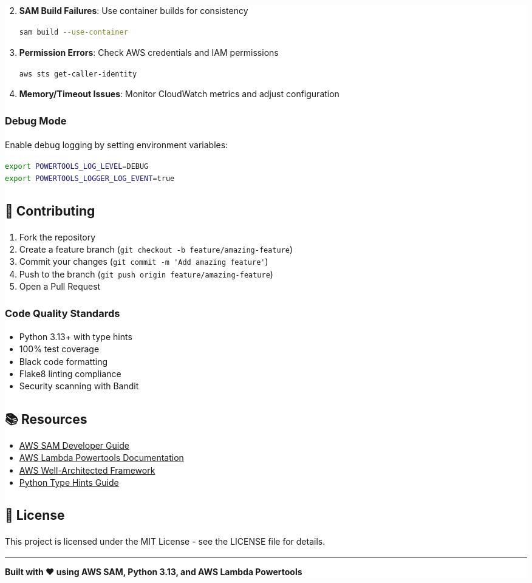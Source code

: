2. **SAM Build Failures**: Use container builds for consistency
   ```bash
   sam build --use-container
   ```

3. **Permission Errors**: Check AWS credentials and IAM permissions
   ```bash
   aws sts get-caller-identity
   ```

4. **Memory/Timeout Issues**: Monitor CloudWatch metrics and adjust configuration

### Debug Mode

Enable debug logging by setting environment variables:

```bash
export POWERTOOLS_LOG_LEVEL=DEBUG
export POWERTOOLS_LOGGER_LOG_EVENT=true
```

## 🤝 Contributing

1. Fork the repository
2. Create a feature branch (`git checkout -b feature/amazing-feature`)
3. Commit your changes (`git commit -m 'Add amazing feature'`)
4. Push to the branch (`git push origin feature/amazing-feature`)
5. Open a Pull Request

### Code Quality Standards

- Python 3.13+ with type hints
- 100% test coverage
- Black code formatting
- Flake8 linting compliance
- Security scanning with Bandit

## 📚 Resources

- [AWS SAM Developer Guide](https://docs.aws.amazon.com/serverless-application-model/latest/developerguide/)
- [AWS Lambda Powertools Documentation](https://awslabs.github.io/aws-lambda-powertools-python/)
- [AWS Well-Architected Framework](https://aws.amazon.com/architecture/well-architected/)
- [Python Type Hints Guide](https://docs.python.org/3/library/typing.html)

## 📄 License

This project is licensed under the MIT License - see the LICENSE file for details.

---

**Built with ❤️ using AWS SAM, Python 3.13, and AWS Lambda Powertools**